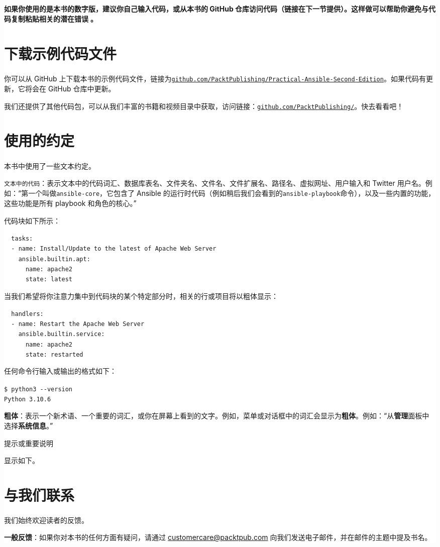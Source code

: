 **如果你使用的是本书的数字版，建议你自己输入代码，或从本书的 GitHub 仓库访问代码（链接在下一节提供）。这样做可以帮助你避免与代码复制粘贴相关的潜在错误** **。**

# 下载示例代码文件

你可以从 GitHub 上下载本书的示例代码文件，链接为[`github.com/PacktPublishing/Practical-Ansible-Second-Edition`](https://github.com/PacktPublishing/Practical-Ansible-Second-Edition)。如果代码有更新，它将会在 GitHub 仓库中更新。

我们还提供了其他代码包，可以从我们丰富的书籍和视频目录中获取，访问链接：[`github.com/PacktPublishing/`](https://github.com/PacktPublishing/)。快去看看吧！

# 使用的约定

本书中使用了一些文本约定。

`文本中的代码`：表示文本中的代码词汇、数据库表名、文件夹名、文件名、文件扩展名、路径名、虚拟网址、用户输入和 Twitter 用户名。例如：“第一个叫做`ansible-core`，它包含了 Ansible 的运行时代码（例如稍后我们会看到的`ansible-playbook`命令），以及一些内置的功能，这些功能是所有 playbook 和角色的核心。”

代码块如下所示：

```
  tasks:
  - name: Install/Update to the latest of Apache Web Server
    ansible.builtin.apt:
      name: apache2
      state: latest
```

当我们希望将你注意力集中到代码块的某个特定部分时，相关的行或项目将以粗体显示：

```
  handlers:
  - name: Restart the Apache Web Server
    ansible.builtin.service:
      name: apache2
      state: restarted
```

任何命令行输入或输出的格式如下：

```
$ python3 --version
Python 3.10.6
```

**粗体**：表示一个新术语、一个重要的词汇，或你在屏幕上看到的文字。例如，菜单或对话框中的词汇会显示为**粗体**。例如：“从**管理**面板中选择**系统信息**。”

提示或重要说明

显示如下。

# 与我们联系

我们始终欢迎读者的反馈。

**一般反馈**：如果你对本书的任何方面有疑问，请通过 customercare@packtpub.com 向我们发送电子邮件，并在邮件的主题中提及书名。
